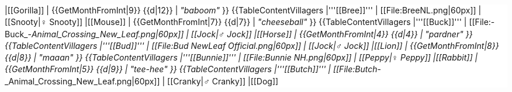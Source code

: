 |[[Gorilla]]
| {{GetMonthFromInt|9}} {{d|12}}
| <i>"baboom"</i>
}}
{{TableContentVillagers
|'''[[Bree]]'''<ref name=":7" />
| [[File:BreeNL.png|60px]]
| [[Snooty|♀ Snooty]]
|[[Mouse]]
| {{GetMonthFromInt|7}} {{d|7}}
| <i>"cheeseball"</i>
}}
{{TableContentVillagers
|'''[[Buck]]'''<ref name=":7" />
| [[File:-Buck_-_Animal_Crossing_New_Leaf.png|60px]]
| [[Jock|♂ Jock]]
|[[Horse]]
| {{GetMonthFromInt|4}} {{d|4}}
| <i>"pardner"</i>
}}
{{TableContentVillagers
|'''[[Bud]]'''<ref name=":0" />
| [[File:Bud NewLeaf Official.png|60px]]
| [[Jock|♂ Jock]]
|[[Lion]]
| {{GetMonthFromInt|8}} {{d|8}}
| <i>"maaan"</i>
}}
{{TableContentVillagers
|'''[[Bunnie]]'''<ref name=":3" />
| [[File:Bunnie NH.png|60px]]
| [[Peppy|♀ Peppy]]
|[[Rabbit]]
| {{GetMonthFromInt|5}} {{d|9}}
| <i>"tee-hee"</i>
}}
{{TableContentVillagers
|'''[[Butch]]'''<ref name=":2" />
| [[File:Butch_-_Animal_Crossing_New_Leaf.png|60px]]
| [[Cranky|♂ Cranky]]
|[[Dog]]